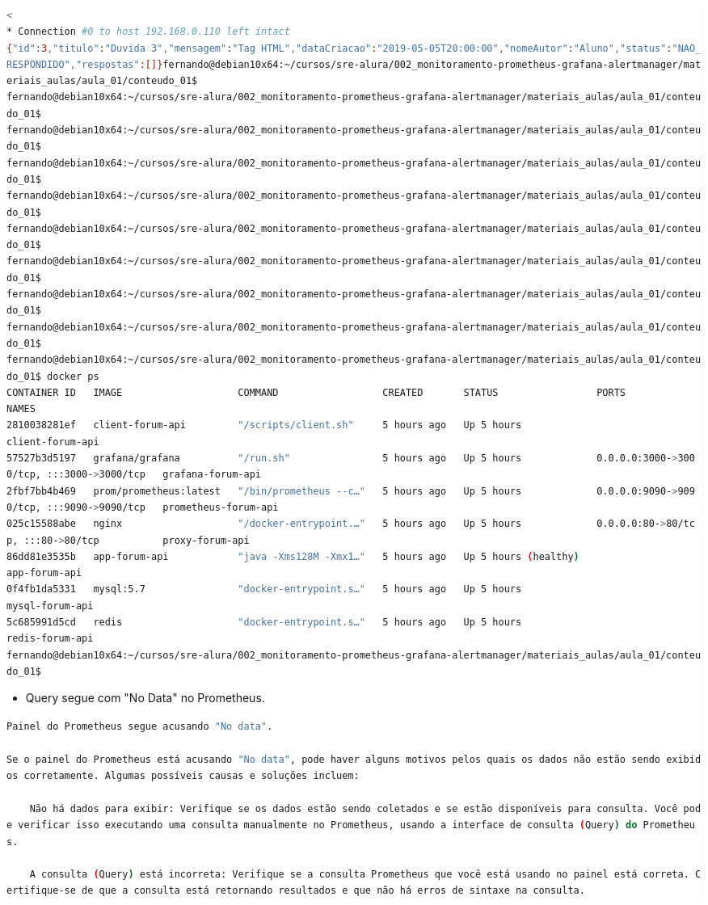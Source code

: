 ~~~~bash
<
* Connection #0 to host 192.168.0.110 left intact
{"id":3,"titulo":"Duvida 3","mensagem":"Tag HTML","dataCriacao":"2019-05-05T20:00:00","nomeAutor":"Aluno","status":"NAO_RESPONDIDO","respostas":[]}fernando@debian10x64:~/cursos/sre-alura/002_monitoramento-prometheus-grafana-alertmanager/materiais_aulas/aula_01/conteudo_01$
fernando@debian10x64:~/cursos/sre-alura/002_monitoramento-prometheus-grafana-alertmanager/materiais_aulas/aula_01/conteudo_01$
fernando@debian10x64:~/cursos/sre-alura/002_monitoramento-prometheus-grafana-alertmanager/materiais_aulas/aula_01/conteudo_01$
fernando@debian10x64:~/cursos/sre-alura/002_monitoramento-prometheus-grafana-alertmanager/materiais_aulas/aula_01/conteudo_01$
fernando@debian10x64:~/cursos/sre-alura/002_monitoramento-prometheus-grafana-alertmanager/materiais_aulas/aula_01/conteudo_01$
fernando@debian10x64:~/cursos/sre-alura/002_monitoramento-prometheus-grafana-alertmanager/materiais_aulas/aula_01/conteudo_01$
fernando@debian10x64:~/cursos/sre-alura/002_monitoramento-prometheus-grafana-alertmanager/materiais_aulas/aula_01/conteudo_01$
fernando@debian10x64:~/cursos/sre-alura/002_monitoramento-prometheus-grafana-alertmanager/materiais_aulas/aula_01/conteudo_01$
fernando@debian10x64:~/cursos/sre-alura/002_monitoramento-prometheus-grafana-alertmanager/materiais_aulas/aula_01/conteudo_01$
fernando@debian10x64:~/cursos/sre-alura/002_monitoramento-prometheus-grafana-alertmanager/materiais_aulas/aula_01/conteudo_01$ docker ps
CONTAINER ID   IMAGE                    COMMAND                  CREATED       STATUS                 PORTS                                       NAMES
2810038281ef   client-forum-api         "/scripts/client.sh"     5 hours ago   Up 5 hours                                                         client-forum-api
57527b3d5197   grafana/grafana          "/run.sh"                5 hours ago   Up 5 hours             0.0.0.0:3000->3000/tcp, :::3000->3000/tcp   grafana-forum-api
2fbf7bb4b469   prom/prometheus:latest   "/bin/prometheus --c…"   5 hours ago   Up 5 hours             0.0.0.0:9090->9090/tcp, :::9090->9090/tcp   prometheus-forum-api
025c15588abe   nginx                    "/docker-entrypoint.…"   5 hours ago   Up 5 hours             0.0.0.0:80->80/tcp, :::80->80/tcp           proxy-forum-api
86dd81e3535b   app-forum-api            "java -Xms128M -Xmx1…"   5 hours ago   Up 5 hours (healthy)                                               app-forum-api
0f4fb1da5331   mysql:5.7                "docker-entrypoint.s…"   5 hours ago   Up 5 hours                                                         mysql-forum-api
5c685991d5cd   redis                    "docker-entrypoint.s…"   5 hours ago   Up 5 hours                                                         redis-forum-api
fernando@debian10x64:~/cursos/sre-alura/002_monitoramento-prometheus-grafana-alertmanager/materiais_aulas/aula_01/conteudo_01$
~~~~






- Query segue com "No Data" no Prometheus.

~~~~bash
Painel do Prometheus segue acusando "No data". 

Se o painel do Prometheus está acusando "No data", pode haver alguns motivos pelos quais os dados não estão sendo exibidos corretamente. Algumas possíveis causas e soluções incluem:

    Não há dados para exibir: Verifique se os dados estão sendo coletados e se estão disponíveis para consulta. Você pode verificar isso executando uma consulta manualmente no Prometheus, usando a interface de consulta (Query) do Prometheus.

    A consulta (Query) está incorreta: Verifique se a consulta Prometheus que você está usando no painel está correta. Certifique-se de que a consulta está retornando resultados e que não há erros de sintaxe na consulta.

~~~~